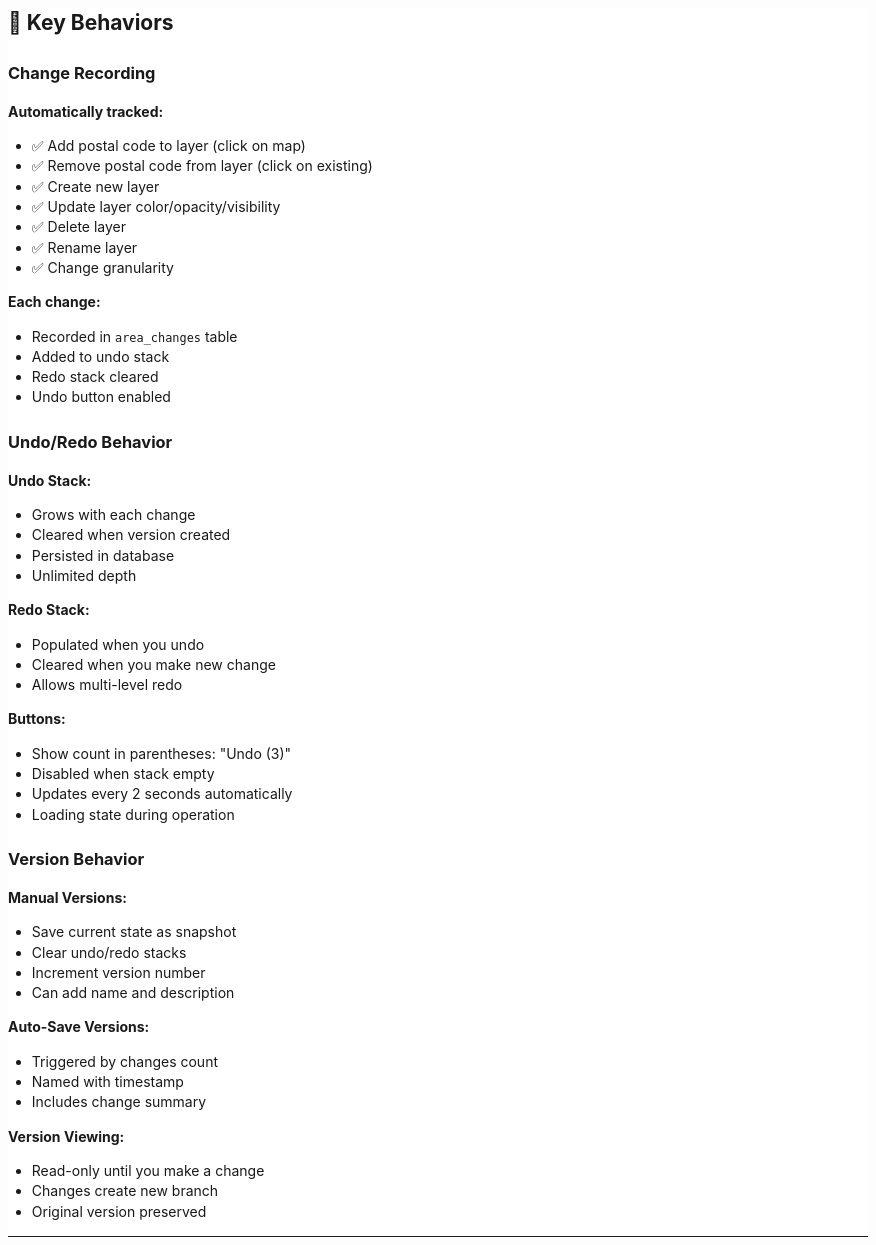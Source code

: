 
## 🔑 Key Behaviors

### Change Recording

**Automatically tracked:**
- ✅ Add postal code to layer (click on map)
- ✅ Remove postal code from layer (click on existing)
- ✅ Create new layer
- ✅ Update layer color/opacity/visibility
- ✅ Delete layer
- ✅ Rename layer
- ✅ Change granularity

**Each change:**
- Recorded in `area_changes` table
- Added to undo stack
- Redo stack cleared
- Undo button enabled

### Undo/Redo Behavior

**Undo Stack:**
- Grows with each change
- Cleared when version created
- Persisted in database
- Unlimited depth

**Redo Stack:**
- Populated when you undo
- Cleared when you make new change
- Allows multi-level redo

**Buttons:**
- Show count in parentheses: "Undo (3)"
- Disabled when stack empty
- Updates every 2 seconds automatically
- Loading state during operation

### Version Behavior

**Manual Versions:**
- Save current state as snapshot
- Clear undo/redo stacks
- Increment version number
- Can add name and description

**Auto-Save Versions:**
- Triggered by changes count
- Named with timestamp
- Includes change summary

**Version Viewing:**
- Read-only until you make a change
- Changes create new branch
- Original version preserved

---